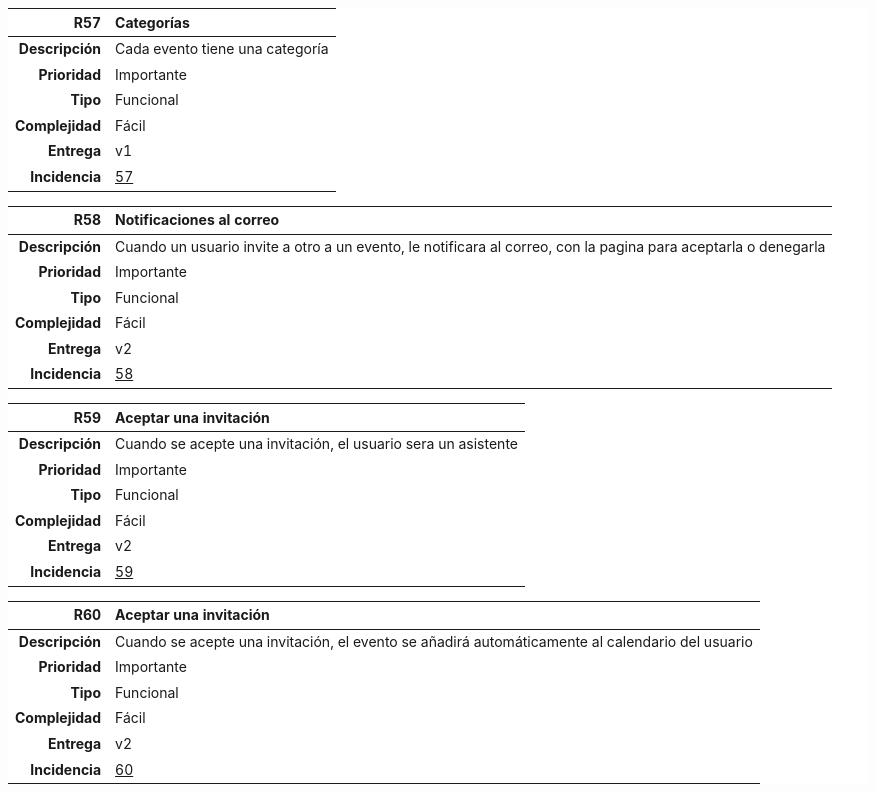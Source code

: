 | **R57**     | **Categorías**         |
| --------------: | :------------------- |
| **Descripción** | Cada evento tiene una categoría             |
| **Prioridad**   | Importante           |
| **Tipo**        | Funcional                |
| **Complejidad** | Fácil         |
| **Entrega**     | v1             |
| **Incidencia**  | [57](https://github.com/pemife/aculturese/issues/57) |

| **R58**     | **Notificaciones al correo**         |
| --------------: | :------------------- |
| **Descripción** | Cuando un usuario invite a otro a un evento, le notificara al correo, con la pagina para aceptarla o denegarla             |
| **Prioridad**   | Importante           |
| **Tipo**        | Funcional                |
| **Complejidad** | Fácil         |
| **Entrega**     | v2             |
| **Incidencia**  | [58](https://github.com/pemife/aculturese/issues/58) |

| **R59**     | **Aceptar una invitación**         |
| --------------: | :------------------- |
| **Descripción** | Cuando se acepte una invitación, el usuario sera un asistente             |
| **Prioridad**   | Importante           |
| **Tipo**        | Funcional                |
| **Complejidad** | Fácil         |
| **Entrega**     | v2             |
| **Incidencia**  | [59](https://github.com/pemife/aculturese/issues/59) |

| **R60**     | **Aceptar una invitación**         |
| --------------: | :------------------- |
| **Descripción** | Cuando se acepte una invitación, el evento se añadirá automáticamente al calendario del usuario             |
| **Prioridad**   | Importante           |
| **Tipo**        | Funcional                |
| **Complejidad** | Fácil         |
| **Entrega**     | v2             |
| **Incidencia**  | [60](https://github.com/pemife/aculturese/issues/60) |
